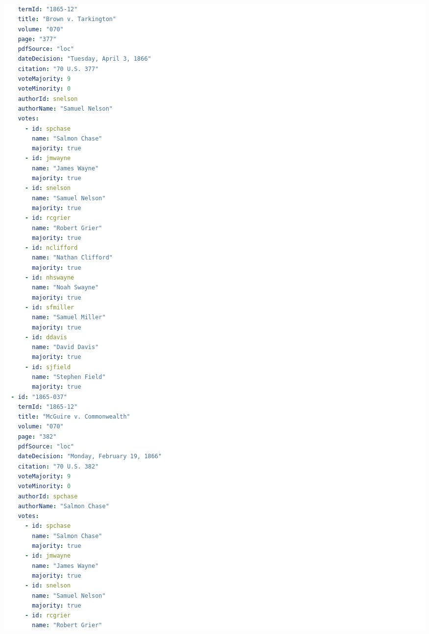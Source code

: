 ```yaml
    termId: "1865-12"
    title: "Brown v. Tarkington"
    volume: "070"
    page: "377"
    pdfSource: "loc"
    dateDecision: "Tuesday, April 3, 1866"
    citation: "70 U.S. 377"
    voteMajority: 9
    voteMinority: 0
    authorId: snelson
    authorName: "Samuel Nelson"
    votes:
      - id: spchase
        name: "Salmon Chase"
        majority: true
      - id: jmwayne
        name: "James Wayne"
        majority: true
      - id: snelson
        name: "Samuel Nelson"
        majority: true
      - id: rcgrier
        name: "Robert Grier"
        majority: true
      - id: nclifford
        name: "Nathan Clifford"
        majority: true
      - id: nhswayne
        name: "Noah Swayne"
        majority: true
      - id: sfmiller
        name: "Samuel Miller"
        majority: true
      - id: ddavis
        name: "David Davis"
        majority: true
      - id: sjfield
        name: "Stephen Field"
        majority: true
  - id: "1865-037"
    termId: "1865-12"
    title: "McGuire v. Commonwealth"
    volume: "070"
    page: "382"
    pdfSource: "loc"
    dateDecision: "Monday, February 19, 1866"
    citation: "70 U.S. 382"
    voteMajority: 9
    voteMinority: 0
    authorId: spchase
    authorName: "Salmon Chase"
    votes:
      - id: spchase
        name: "Salmon Chase"
        majority: true
      - id: jmwayne
        name: "James Wayne"
        majority: true
      - id: snelson
        name: "Samuel Nelson"
        majority: true
      - id: rcgrier
        name: "Robert Grier"
```